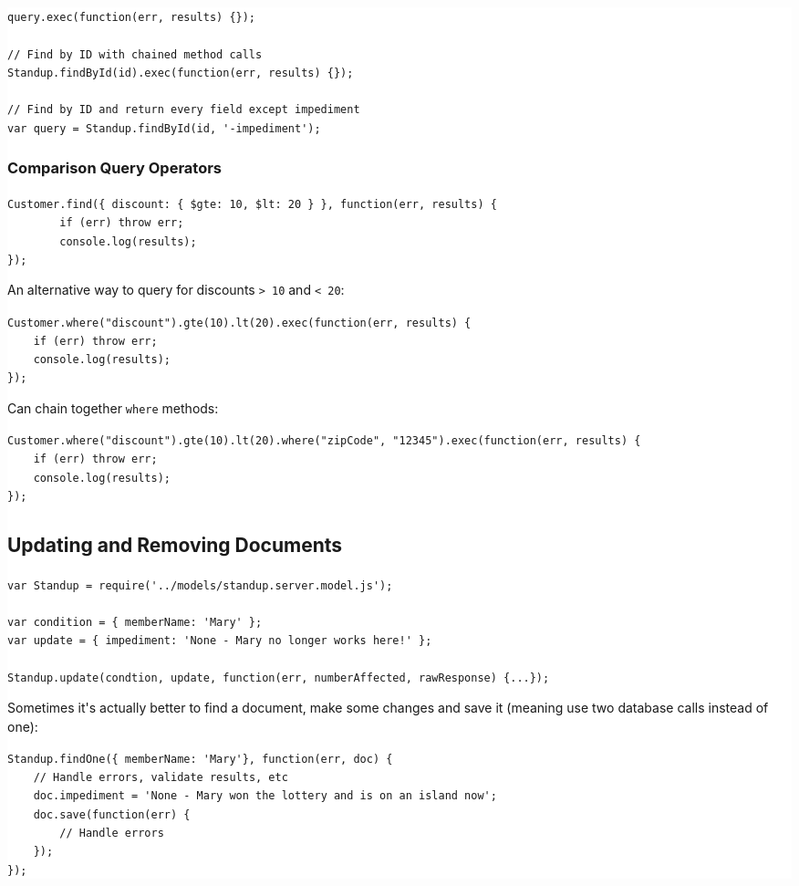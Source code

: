 ```
query.exec(function(err, results) {});

// Find by ID with chained method calls
Standup.findById(id).exec(function(err, results) {});

// Find by ID and return every field except impediment
var query = Standup.findById(id, '-impediment');
```

### Comparison Query Operators

```
Customer.find({ discount: { $gte: 10, $lt: 20 } }, function(err, results) {
		if (err) throw err;
		console.log(results);
});
```

An alternative way to query for discounts `> 10` and `< 20`:

```
Customer.where("discount").gte(10).lt(20).exec(function(err, results) {
	if (err) throw err;
	console.log(results);
});
```

Can chain together `where` methods:

```
Customer.where("discount").gte(10).lt(20).where("zipCode", "12345").exec(function(err, results) {
	if (err) throw err;
	console.log(results);
});
```

## Updating and Removing Documents

```
var Standup = require('../models/standup.server.model.js');

var condition = { memberName: 'Mary' };
var update = { impediment: 'None - Mary no longer works here!' };

Standup.update(condtion, update, function(err, numberAffected, rawResponse) {...});
```

Sometimes it's actually better to find a document, make some changes and save it (meaning use two database calls instead of one):

```
Standup.findOne({ memberName: 'Mary'}, function(err, doc) {
	// Handle errors, validate results, etc
    doc.impediment = 'None - Mary won the lottery and is on an island now';
    doc.save(function(err) {
    	// Handle errors
    });
});
```
